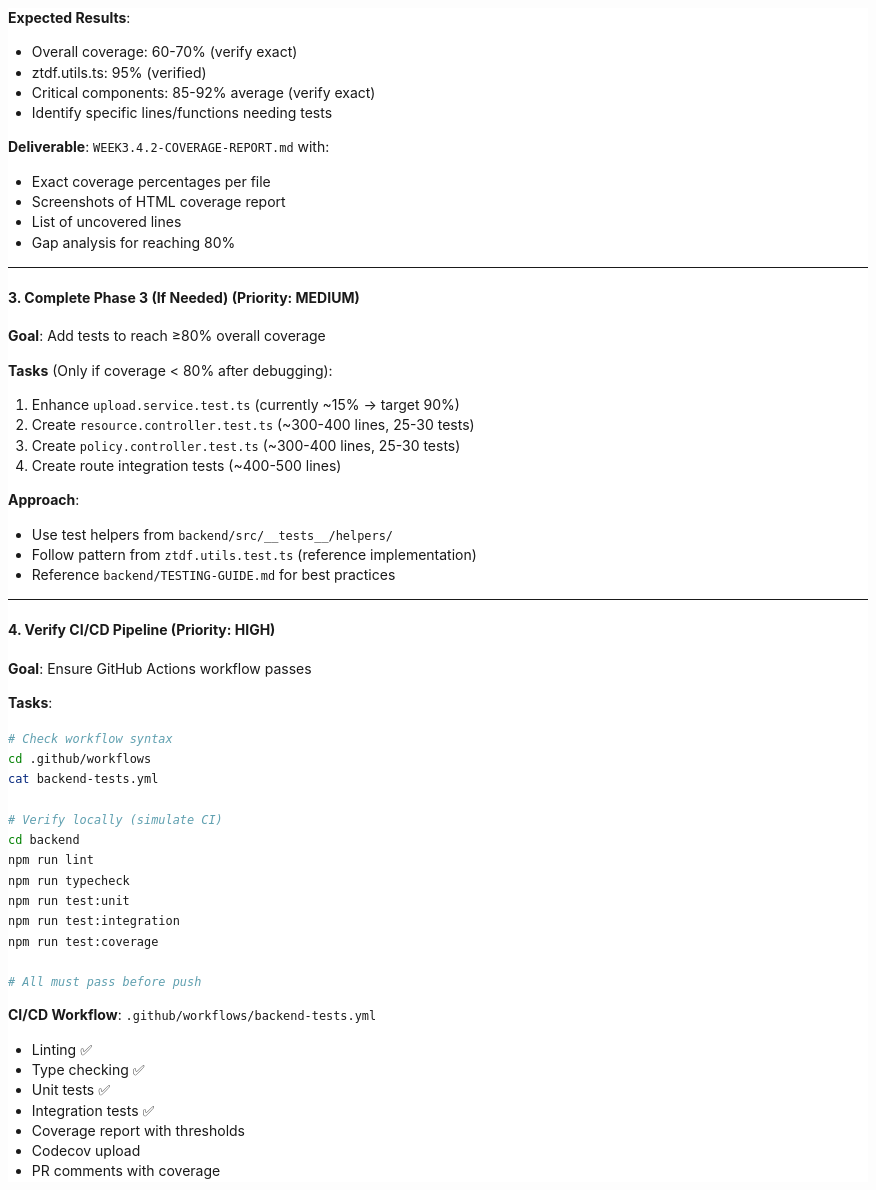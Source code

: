 **Expected Results**:
- Overall coverage: 60-70% (verify exact)
- ztdf.utils.ts: 95% (verified)
- Critical components: 85-92% average (verify exact)
- Identify specific lines/functions needing tests

**Deliverable**: `WEEK3.4.2-COVERAGE-REPORT.md` with:
- Exact coverage percentages per file
- Screenshots of HTML coverage report
- List of uncovered lines
- Gap analysis for reaching 80%

---

#### 3. Complete Phase 3 (If Needed) (Priority: MEDIUM)
**Goal**: Add tests to reach ≥80% overall coverage

**Tasks** (Only if coverage < 80% after debugging):
1. Enhance `upload.service.test.ts` (currently ~15% → target 90%)
2. Create `resource.controller.test.ts` (~300-400 lines, 25-30 tests)
3. Create `policy.controller.test.ts` (~300-400 lines, 25-30 tests)
4. Create route integration tests (~400-500 lines)

**Approach**:
- Use test helpers from `backend/src/__tests__/helpers/`
- Follow pattern from `ztdf.utils.test.ts` (reference implementation)
- Reference `backend/TESTING-GUIDE.md` for best practices

---

#### 4. Verify CI/CD Pipeline (Priority: HIGH)
**Goal**: Ensure GitHub Actions workflow passes

**Tasks**:
```bash
# Check workflow syntax
cd .github/workflows
cat backend-tests.yml

# Verify locally (simulate CI)
cd backend
npm run lint
npm run typecheck
npm run test:unit
npm run test:integration
npm run test:coverage

# All must pass before push
```

**CI/CD Workflow**: `.github/workflows/backend-tests.yml`
- Linting ✅
- Type checking ✅
- Unit tests ✅
- Integration tests ✅
- Coverage report with thresholds
- Codecov upload
- PR comments with coverage

